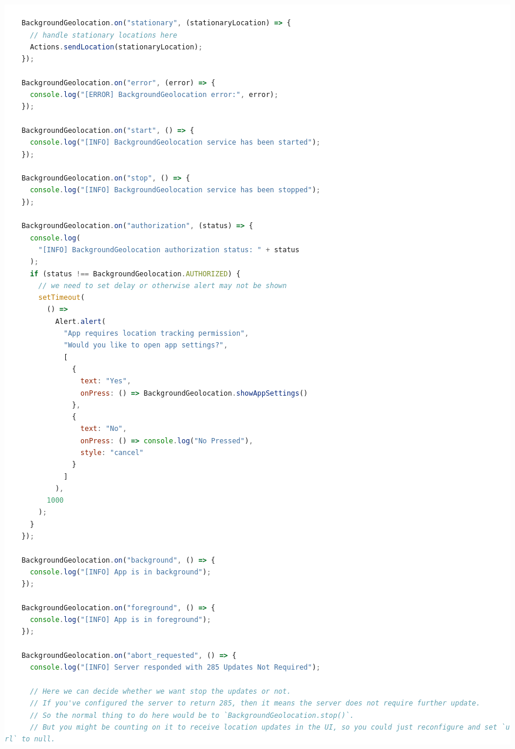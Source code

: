 ```javascript

    BackgroundGeolocation.on("stationary", (stationaryLocation) => {
      // handle stationary locations here
      Actions.sendLocation(stationaryLocation);
    });

    BackgroundGeolocation.on("error", (error) => {
      console.log("[ERROR] BackgroundGeolocation error:", error);
    });

    BackgroundGeolocation.on("start", () => {
      console.log("[INFO] BackgroundGeolocation service has been started");
    });

    BackgroundGeolocation.on("stop", () => {
      console.log("[INFO] BackgroundGeolocation service has been stopped");
    });

    BackgroundGeolocation.on("authorization", (status) => {
      console.log(
        "[INFO] BackgroundGeolocation authorization status: " + status
      );
      if (status !== BackgroundGeolocation.AUTHORIZED) {
        // we need to set delay or otherwise alert may not be shown
        setTimeout(
          () =>
            Alert.alert(
              "App requires location tracking permission",
              "Would you like to open app settings?",
              [
                {
                  text: "Yes",
                  onPress: () => BackgroundGeolocation.showAppSettings()
                },
                {
                  text: "No",
                  onPress: () => console.log("No Pressed"),
                  style: "cancel"
                }
              ]
            ),
          1000
        );
      }
    });

    BackgroundGeolocation.on("background", () => {
      console.log("[INFO] App is in background");
    });

    BackgroundGeolocation.on("foreground", () => {
      console.log("[INFO] App is in foreground");
    });

    BackgroundGeolocation.on("abort_requested", () => {
      console.log("[INFO] Server responded with 285 Updates Not Required");

      // Here we can decide whether we want stop the updates or not.
      // If you've configured the server to return 285, then it means the server does not require further update.
      // So the normal thing to do here would be to `BackgroundGeolocation.stop()`.
      // But you might be counting on it to receive location updates in the UI, so you could just reconfigure and set `url` to null.
```